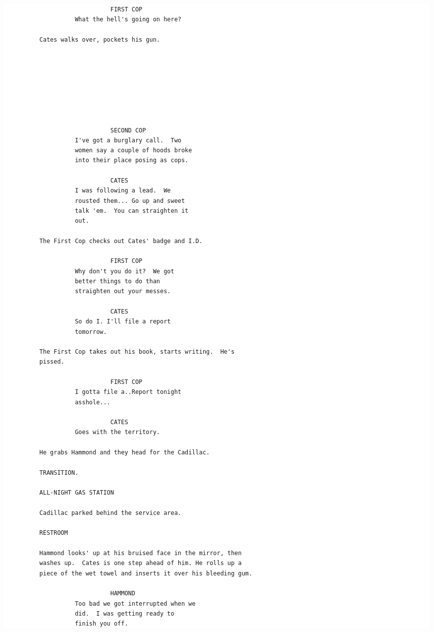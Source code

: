                                   FIRST COP
                        What the hell's going on here?

              Cates walks over, pockets his gun.








                                  SECOND COP
                        I've got a burglary call.  Two
                        women say a couple of hoods broke
                        into their place posing as cops.

                                  CATES
                        I was following a lead.  We
                        rousted them... Go up and sweet
                        talk 'em.  You can straighten it
                        out.

              The First Cop checks out Cates' badge and I.D.

                                  FIRST COP
                        Why don't you do it?  We got
                        better things to do than
                        straighten out your messes.

                                  CATES
                        So do I. I'll file a report
                        tomorrow.

              The First Cop takes out his book, starts writing.  He's
              pissed.

                                  FIRST COP
                        I gotta file a..Report tonight
                        asshole...

                                  CATES
                        Goes with the territory.

              He grabs Hammond and they head for the Cadillac.

              TRANSITION.

              ALL-NIGHT GAS STATION

              Cadillac parked behind the service area.

              RESTROOM

              Hammond looks' up at his bruised face in the mirror, then
              washes up.  Cates is one step ahead of him. He rolls up a
              piece of the wet towel and inserts it over his bleeding gum.

                                  HAMMOND
                        Too bad we got interrupted when we
                        did.  I was getting ready to
                        finish you off.
